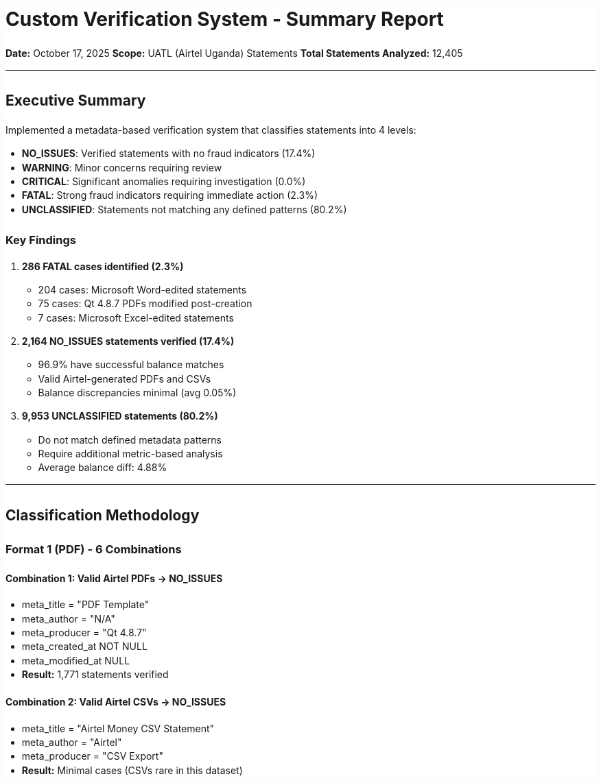 # Custom Verification System - Summary Report
**Date:** October 17, 2025
**Scope:** UATL (Airtel Uganda) Statements
**Total Statements Analyzed:** 12,405

---

## Executive Summary

Implemented a metadata-based verification system that classifies statements into 4 levels:
- **NO_ISSUES**: Verified statements with no fraud indicators (17.4%)
- **WARNING**: Minor concerns requiring review
- **CRITICAL**: Significant anomalies requiring investigation (0.0%)
- **FATAL**: Strong fraud indicators requiring immediate action (2.3%)
- **UNCLASSIFIED**: Statements not matching any defined patterns (80.2%)

### Key Findings

1. **286 FATAL cases identified (2.3%)**
   - 204 cases: Microsoft Word-edited statements
   - 75 cases: Qt 4.8.7 PDFs modified post-creation
   - 7 cases: Microsoft Excel-edited statements

2. **2,164 NO_ISSUES statements verified (17.4%)**
   - 96.9% have successful balance matches
   - Valid Airtel-generated PDFs and CSVs
   - Balance discrepancies minimal (avg 0.05%)

3. **9,953 UNCLASSIFIED statements (80.2%)**
   - Do not match defined metadata patterns
   - Require additional metric-based analysis
   - Average balance diff: 4.88%

---

## Classification Methodology

### Format 1 (PDF) - 6 Combinations

#### Combination 1: Valid Airtel PDFs → NO_ISSUES
- meta_title = "PDF Template"
- meta_author = "N/A"
- meta_producer = "Qt 4.8.7"
- meta_created_at NOT NULL
- meta_modified_at NULL
- **Result:** 1,771 statements verified

#### Combination 2: Valid Airtel CSVs → NO_ISSUES
- meta_title = "Airtel Money CSV Statement"
- meta_author = "Airtel"
- meta_producer = "CSV Export"
- **Result:** Minimal cases (CSVs rare in this dataset)
